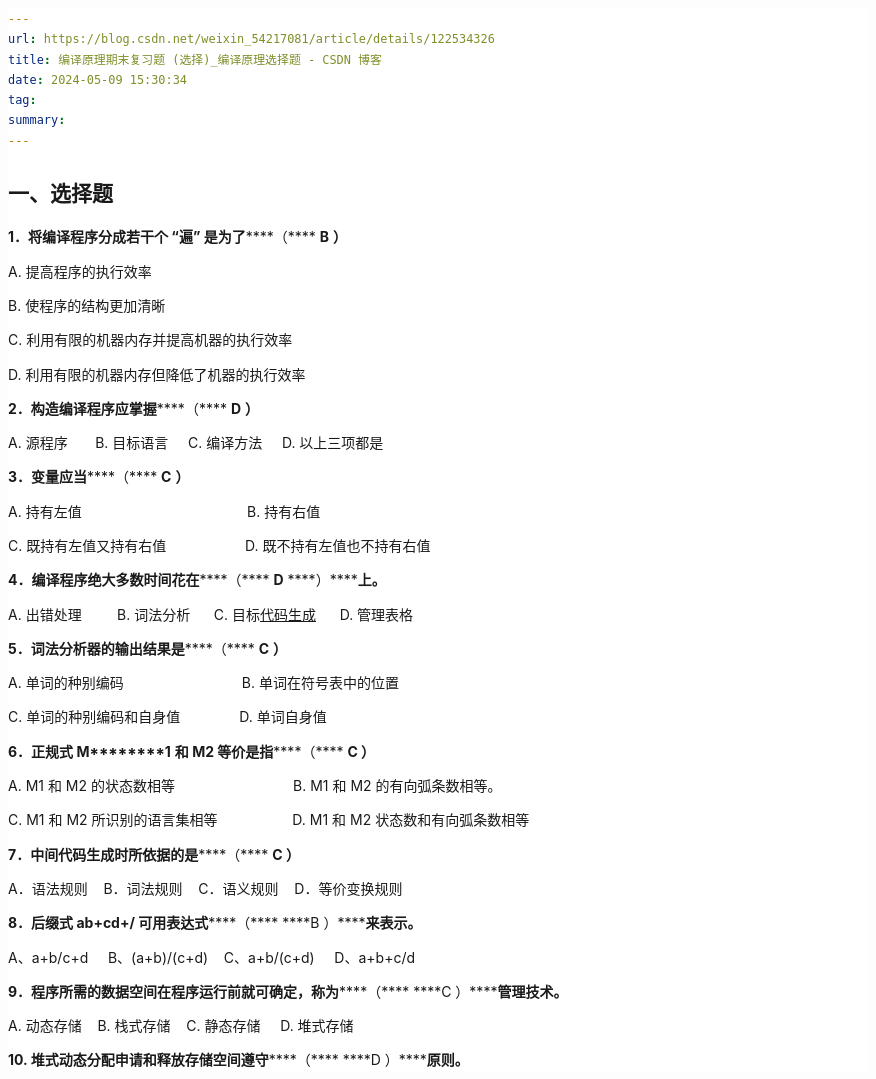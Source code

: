 ```yaml
---
url: https://blog.csdn.net/weixin_54217081/article/details/122534326
title: 编译原理期末复习题 (选择)_编译原理选择题 - CSDN 博客
date: 2024-05-09 15:30:34
tag: 
summary: 
---
```

## 一、选择题

****1．将编译程序分成若干个 “遍” 是为了********（**** ****B**** ****）**** 

A. 提高程序的执行效率

B. 使程序的结构更加清晰

C. 利用有限的机器内存并提高机器的执行效率

D. 利用有限的机器内存但降低了机器的执行效率

****2．构造编译程序应掌握********（**** ****D**** ****）**** 

A. 源程序       B. 目标语言     C. 编译方法     D. 以上三项都是

****3．变量应当********（**** ****C**** ****）**** 

A. 持有左值                                          B. 持有右值

C. 既持有左值又持有右值                    D. 既不持有左值也不持有右值

****4．编译程序绝大多数时间花在********（**** ****D**** ****）********上。**** 

A. 出错处理         B. 词法分析      C. 目标[代码生成](https://so.csdn.net/so/search?q=%E4%BB%A3%E7%A0%81%E7%94%9F%E6%88%90&spm=1001.2101.3001.7020)      D. 管理表格

****5．词法分析器的输出结果是********（**** ****C**** ****）**** 

A. 单词的种别编码                              B. 单词在符号表中的位置

C. 单词的种别编码和自身值               D. 单词自身值

****6．正规式 M********1**** ****和 M2 等价是指********（**** ****C ）****

A. M1 和 M2 的状态数相等                              B. M1 和 M2 的有向弧条数相等。

C. M1 和 M2 所识别的语言集相等                   D. M1 和 M2 状态数和有向弧条数相等

****7．中间代码生成时所依据的是********（**** ****C ）****

A．语法规则    B．词法规则    C．语义规则    D．等价变换规则

****8．后缀式 ab+cd+/ 可用表达式********（**** ****B ）********来表示。**** 

A、a+b/c+d     B、(a+b)/(c+d)    C、a+b/(c+d)     D、a+b+c/d

****9．程序所需的数据空间在程序运行前就可确定，称为********（**** ****C ）********管理技术。**** 

A. 动态存储    B. 栈式存储    C. 静态存储     D. 堆式存储

****10. 堆式动态分配申请和释放存储空间遵守********（**** ****D ）********原则。**** 
